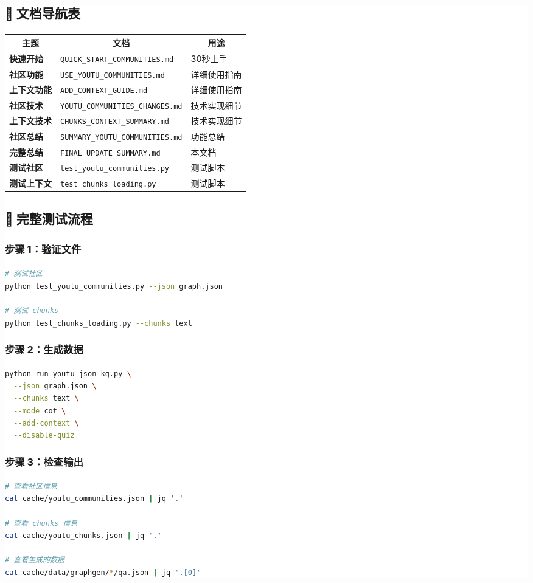 ## 📖 文档导航表

| 主题 | 文档 | 用途 |
|------|------|------|
| **快速开始** | `QUICK_START_COMMUNITIES.md` | 30秒上手 |
| **社区功能** | `USE_YOUTU_COMMUNITIES.md` | 详细使用指南 |
| **上下文功能** | `ADD_CONTEXT_GUIDE.md` | 详细使用指南 |
| **社区技术** | `YOUTU_COMMUNITIES_CHANGES.md` | 技术实现细节 |
| **上下文技术** | `CHUNKS_CONTEXT_SUMMARY.md` | 技术实现细节 |
| **社区总结** | `SUMMARY_YOUTU_COMMUNITIES.md` | 功能总结 |
| **完整总结** | `FINAL_UPDATE_SUMMARY.md` | 本文档 |
| **测试社区** | `test_youtu_communities.py` | 测试脚本 |
| **测试上下文** | `test_chunks_loading.py` | 测试脚本 |

## 🧪 完整测试流程

### 步骤 1：验证文件

```bash
# 测试社区
python test_youtu_communities.py --json graph.json

# 测试 chunks
python test_chunks_loading.py --chunks text
```

### 步骤 2：生成数据

```bash
python run_youtu_json_kg.py \
  --json graph.json \
  --chunks text \
  --mode cot \
  --add-context \
  --disable-quiz
```

### 步骤 3：检查输出

```bash
# 查看社区信息
cat cache/youtu_communities.json | jq '.'

# 查看 chunks 信息
cat cache/youtu_chunks.json | jq '.'

# 查看生成的数据
cat cache/data/graphgen/*/qa.json | jq '.[0]'
```

